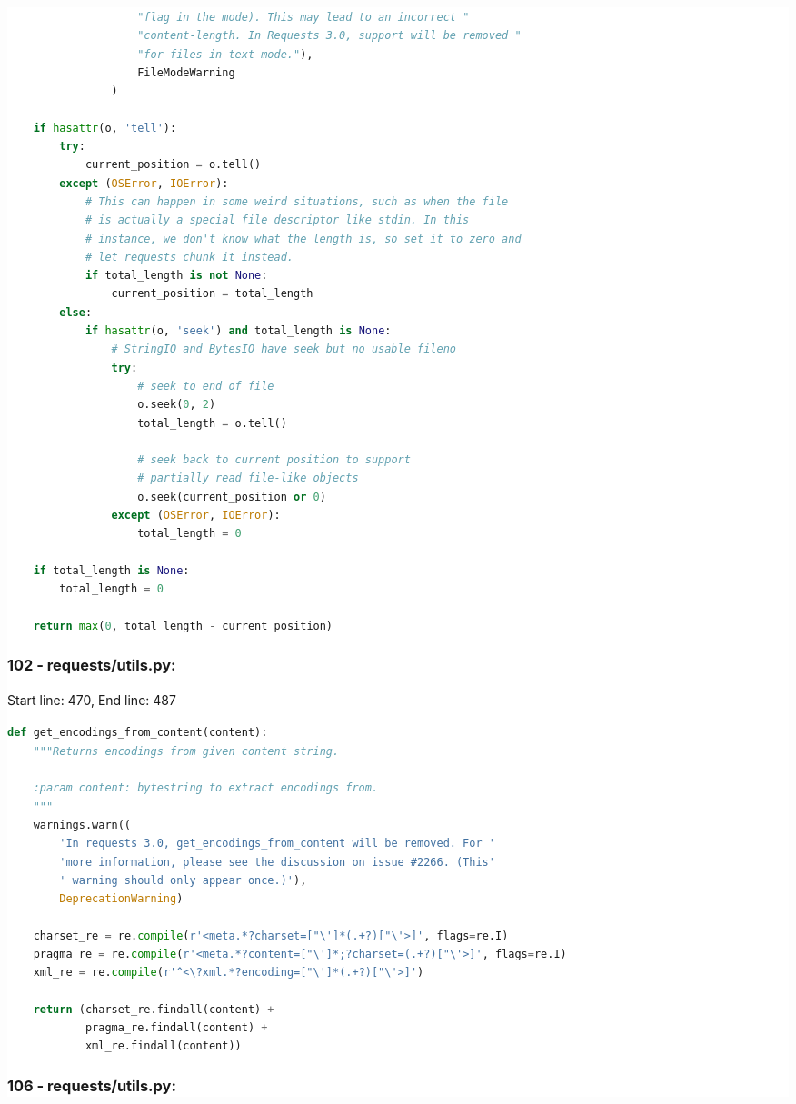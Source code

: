 ```python
                    "flag in the mode). This may lead to an incorrect "
                    "content-length. In Requests 3.0, support will be removed "
                    "for files in text mode."),
                    FileModeWarning
                )

    if hasattr(o, 'tell'):
        try:
            current_position = o.tell()
        except (OSError, IOError):
            # This can happen in some weird situations, such as when the file
            # is actually a special file descriptor like stdin. In this
            # instance, we don't know what the length is, so set it to zero and
            # let requests chunk it instead.
            if total_length is not None:
                current_position = total_length
        else:
            if hasattr(o, 'seek') and total_length is None:
                # StringIO and BytesIO have seek but no usable fileno
                try:
                    # seek to end of file
                    o.seek(0, 2)
                    total_length = o.tell()

                    # seek back to current position to support
                    # partially read file-like objects
                    o.seek(current_position or 0)
                except (OSError, IOError):
                    total_length = 0

    if total_length is None:
        total_length = 0

    return max(0, total_length - current_position)
```
### 102 - requests/utils.py:

Start line: 470, End line: 487

```python
def get_encodings_from_content(content):
    """Returns encodings from given content string.

    :param content: bytestring to extract encodings from.
    """
    warnings.warn((
        'In requests 3.0, get_encodings_from_content will be removed. For '
        'more information, please see the discussion on issue #2266. (This'
        ' warning should only appear once.)'),
        DeprecationWarning)

    charset_re = re.compile(r'<meta.*?charset=["\']*(.+?)["\'>]', flags=re.I)
    pragma_re = re.compile(r'<meta.*?content=["\']*;?charset=(.+?)["\'>]', flags=re.I)
    xml_re = re.compile(r'^<\?xml.*?encoding=["\']*(.+?)["\'>]')

    return (charset_re.findall(content) +
            pragma_re.findall(content) +
            xml_re.findall(content))
```
### 106 - requests/utils.py:
